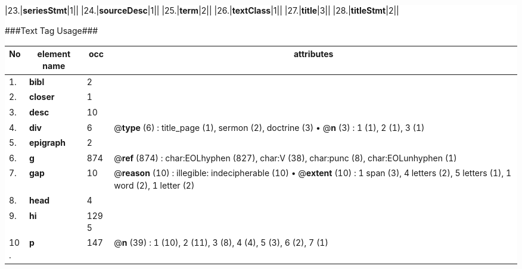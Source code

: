 |23.|__seriesStmt__|1||
|24.|__sourceDesc__|1||
|25.|__term__|2||
|26.|__textClass__|1||
|27.|__title__|3||
|28.|__titleStmt__|2||


###Text Tag Usage###

|No|element name|occ|attributes|
|---|---|---|---|
|1.|__bibl__|2||
|2.|__closer__|1||
|3.|__desc__|10||
|4.|__div__|6| @__type__ (6) : title_page (1), sermon (2), doctrine (3)  •  @__n__ (3) : 1 (1), 2 (1), 3 (1)|
|5.|__epigraph__|2||
|6.|__g__|874| @__ref__ (874) : char:EOLhyphen (827), char:V (38), char:punc (8), char:EOLunhyphen (1)|
|7.|__gap__|10| @__reason__ (10) : illegible: indecipherable (10)  •  @__extent__ (10) : 1 span (3), 4 letters (2), 5 letters (1), 1 word (2), 1 letter (2)|
|8.|__head__|4||
|9.|__hi__|1295||
|10.|__p__|147| @__n__ (39) : 1 (10), 2 (11), 3 (8), 4 (4), 5 (3), 6 (2), 7 (1)|